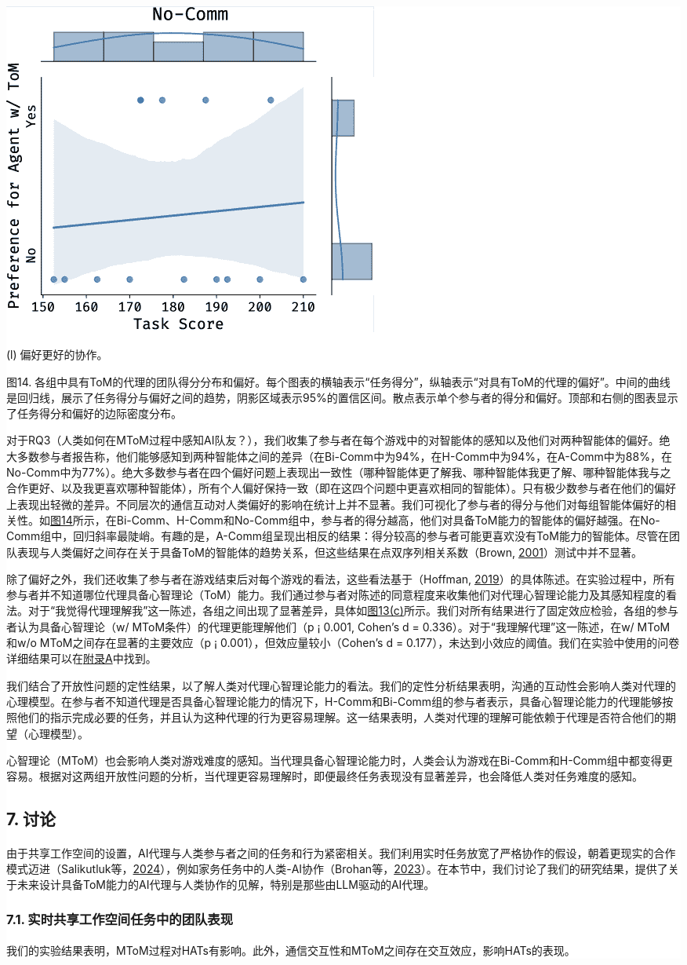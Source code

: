 ![参见图注](img/e4c4e5e2d95164b6bae76dbcb2af28fb.png)

(l) 偏好更好的协作。

图14. 各组中具有ToM的代理的团队得分分布和偏好。每个图表的横轴表示“任务得分”，纵轴表示“对具有ToM的代理的偏好”。中间的曲线是回归线，展示了任务得分与偏好之间的趋势，阴影区域表示$95\%$的置信区间。散点表示单个参与者的得分和偏好。顶部和右侧的图表显示了任务得分和偏好的边际密度分布。

对于RQ3（人类如何在MToM过程中感知AI队友？），我们收集了参与者在每个游戏中的对智能体的感知以及他们对两种智能体的偏好。绝大多数参与者报告称，他们能够感知到两种智能体之间的差异（在Bi-Comm中为94%，在H-Comm中为94%，在A-Comm中为88%，在No-Comm中为77%）。绝大多数参与者在四个偏好问题上表现出一致性（哪种智能体更了解我、哪种智能体我更了解、哪种智能体我与之合作更好、以及我更喜欢哪种智能体），所有个人偏好保持一致（即在这四个问题中更喜欢相同的智能体）。只有极少数参与者在他们的偏好上表现出轻微的差异。不同层次的通信互动对人类偏好的影响在统计上并不显著。我们可视化了参与者的得分与他们对每组智能体偏好的相关性。如[图14](https://arxiv.org/html/2409.08811v1#S6.F14 "6.3\. 人类偏好与AI智能体感知 ‣ 6\. 结果 ‣ 人类与AI合作中的互理论：基于LLM驱动的AI智能体在实时共享工作空间任务中的实证研究")所示，在Bi-Comm、H-Comm和No-Comm组中，参与者的得分越高，他们对具备ToM能力的智能体的偏好越强。在No-Comm组中，回归斜率最陡峭。有趣的是，A-Comm组呈现出相反的结果：得分较高的参与者可能更喜欢没有ToM能力的智能体。尽管在团队表现与人类偏好之间存在关于具备ToM的智能体的趋势关系，但这些结果在点双序列相关系数（Brown, [2001](https://arxiv.org/html/2409.08811v1#bib.bib16)）测试中并不显著。

除了偏好之外，我们还收集了参与者在游戏结束后对每个游戏的看法，这些看法基于（Hoffman, [2019](https://arxiv.org/html/2409.08811v1#bib.bib49)）的具体陈述。在实验过程中，所有参与者并不知道哪位代理具备心智理论（ToM）能力。我们通过参与者对陈述的同意程度来收集他们对代理心智理论能力及其感知程度的看法。对于“我觉得代理理解我”这一陈述，各组之间出现了显著差异，具体如[图13(c)](https://arxiv.org/html/2409.08811v1#S6.F13.sf3 "在图13 ‣ 6.1 团队表现 ‣ 6 结果 ‣ 人类-人工智能协作中的互心智理论：基于大语言模型驱动的AI代理在实时共享工作空间任务中的实证研究")所示。我们对所有结果进行了固定效应检验，各组的参与者认为具备心智理论（w/ MToM条件）的代理更能理解他们（p ¡ 0.001, Cohen’s d = 0.336）。对于“我理解代理”这一陈述，在w/ MToM和w/o MToM之间存在显著的主要效应（p ¡ 0.001），但效应量较小（Cohen’s d = 0.177），未达到小效应的阈值。我们在实验中使用的问卷详细结果可以在[附录A](https://arxiv.org/html/2409.08811v1#A1 "附录A 各条件下问卷的详细结果 ‣ 人类-人工智能协作中的互心智理论：基于大语言模型驱动的AI代理在实时共享工作空间任务中的实证研究")中找到。

我们结合了开放性问题的定性结果，以了解人类对代理心智理论能力的看法。我们的定性分析结果表明，沟通的互动性会影响人类对代理的心理模型。在参与者不知道代理是否具备心智理论能力的情况下，H-Comm和Bi-Comm组的参与者表示，具备心智理论能力的代理能够按照他们的指示完成必要的任务，并且认为这种代理的行为更容易理解。这一结果表明，人类对代理的理解可能依赖于代理是否符合他们的期望（心理模型）。

心智理论（MToM）也会影响人类对游戏难度的感知。当代理具备心智理论能力时，人类会认为游戏在Bi-Comm和H-Comm组中都变得更容易。根据对这两组开放性问题的分析，当代理更容易理解时，即便最终任务表现没有显著差异，也会降低人类对任务难度的感知。

## 7\. 讨论

由于共享工作空间的设置，AI代理与人类参与者之间的任务和行为紧密相关。我们利用实时任务放宽了严格协作的假设，朝着更现实的合作模式迈进（Salikutluk等，[2024](https://arxiv.org/html/2409.08811v1#bib.bib97)），例如家务任务中的人类-AI协作（Brohan等，[2023](https://arxiv.org/html/2409.08811v1#bib.bib15)）。在本节中，我们讨论了我们的研究结果，提供了关于未来设计具备ToM能力的AI代理与人类协作的见解，特别是那些由LLM驱动的AI代理。

### 7.1\. 实时共享工作空间任务中的团队表现

我们的实验结果表明，MToM过程对HATs有影响。此外，通信交互性和MToM之间存在交互效应，影响HATs的表现。

